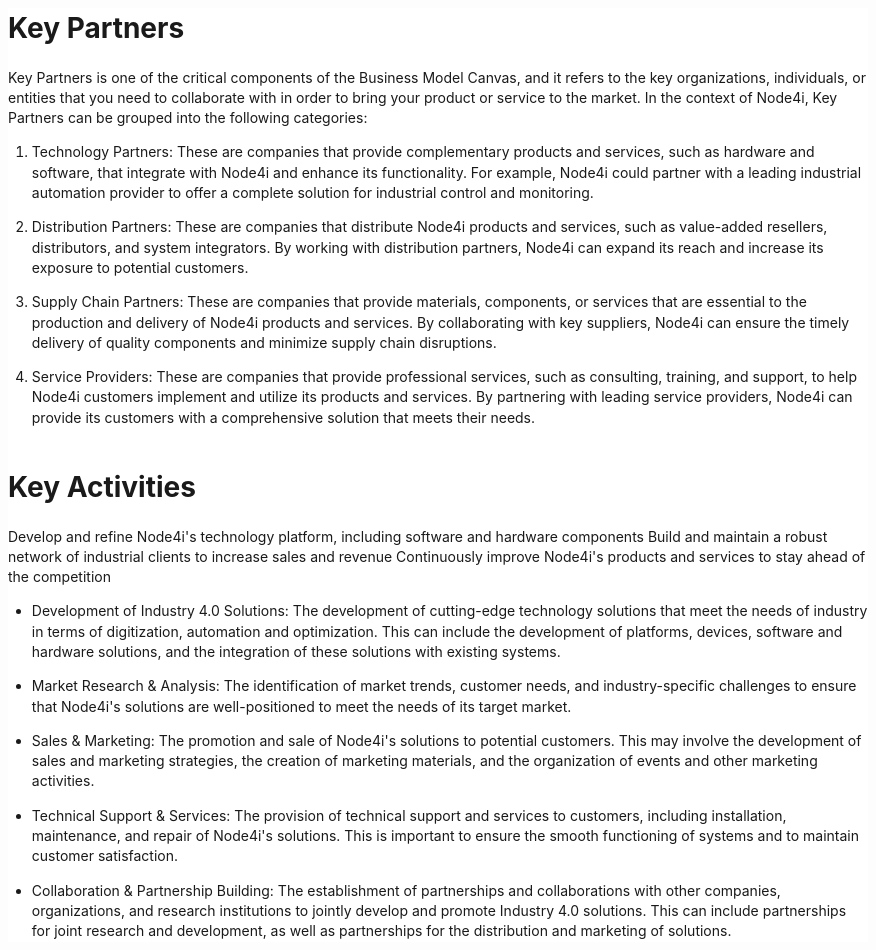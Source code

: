 # Key Partners

Key Partners is one of the critical components of the Business Model Canvas, and it refers to the key organizations, individuals, or entities that you need to collaborate with in order to bring your product or service to the market. In the context of Node4i, Key Partners can be grouped into the following categories:

1. Technology Partners: These are companies that provide complementary products and services, such as hardware and software, that integrate with Node4i and enhance its functionality. For example, Node4i could partner with a leading industrial automation provider to offer a complete solution for industrial control and monitoring.

2. Distribution Partners: These are companies that distribute Node4i products and services, such as value-added resellers, distributors, and system integrators. By working with distribution partners, Node4i can expand its reach and increase its exposure to potential customers.

3. Supply Chain Partners: These are companies that provide materials, components, or services that are essential to the production and delivery of Node4i products and services. By collaborating with key suppliers, Node4i can ensure the timely delivery of quality components and minimize supply chain disruptions.

4. Service Providers: These are companies that provide professional services, such as consulting, training, and support, to help Node4i customers implement and utilize its products and services. By partnering with leading service providers, Node4i can provide its customers with a comprehensive solution that meets their needs.

# Key Activities

Develop and refine Node4i's technology platform, including software and hardware components
Build and maintain a robust network of industrial clients to increase sales and revenue
Continuously improve Node4i's products and services to stay ahead of the competition

- Development of Industry 4.0 Solutions: The development of cutting-edge technology solutions that meet the needs of industry in terms of digitization, automation and optimization. This can include the development of platforms, devices, software and hardware solutions, and the integration of these solutions with existing systems.

- Market Research & Analysis: The identification of market trends, customer needs, and industry-specific challenges to ensure that Node4i's solutions are well-positioned to meet the needs of its target market.

- Sales & Marketing: The promotion and sale of Node4i's solutions to potential customers. This may involve the development of sales and marketing strategies, the creation of marketing materials, and the organization of events and other marketing activities.

- Technical Support & Services: The provision of technical support and services to customers, including installation, maintenance, and repair of Node4i's solutions. This is important to ensure the smooth functioning of systems and to maintain customer satisfaction.

- Collaboration & Partnership Building: The establishment of partnerships and collaborations with other companies, organizations, and research institutions to jointly develop and promote Industry 4.0 solutions. This can include partnerships for joint research and development, as well as partnerships for the distribution and marketing of solutions.
